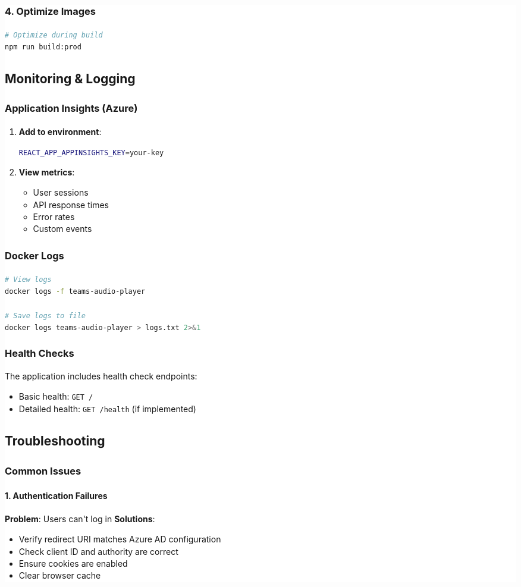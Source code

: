### 4. Optimize Images

```bash
# Optimize during build
npm run build:prod
```

## Monitoring & Logging

### Application Insights (Azure)

1. **Add to environment**:

   ```bash
   REACT_APP_APPINSIGHTS_KEY=your-key
   ```

2. **View metrics**:
   - User sessions
   - API response times
   - Error rates
   - Custom events

### Docker Logs

```bash
# View logs
docker logs -f teams-audio-player

# Save logs to file
docker logs teams-audio-player > logs.txt 2>&1
```

### Health Checks

The application includes health check endpoints:

- Basic health: `GET /`
- Detailed health: `GET /health` (if implemented)

## Troubleshooting

### Common Issues

#### 1. Authentication Failures

**Problem**: Users can't log in
**Solutions**:

- Verify redirect URI matches Azure AD configuration
- Check client ID and authority are correct
- Ensure cookies are enabled
- Clear browser cache
